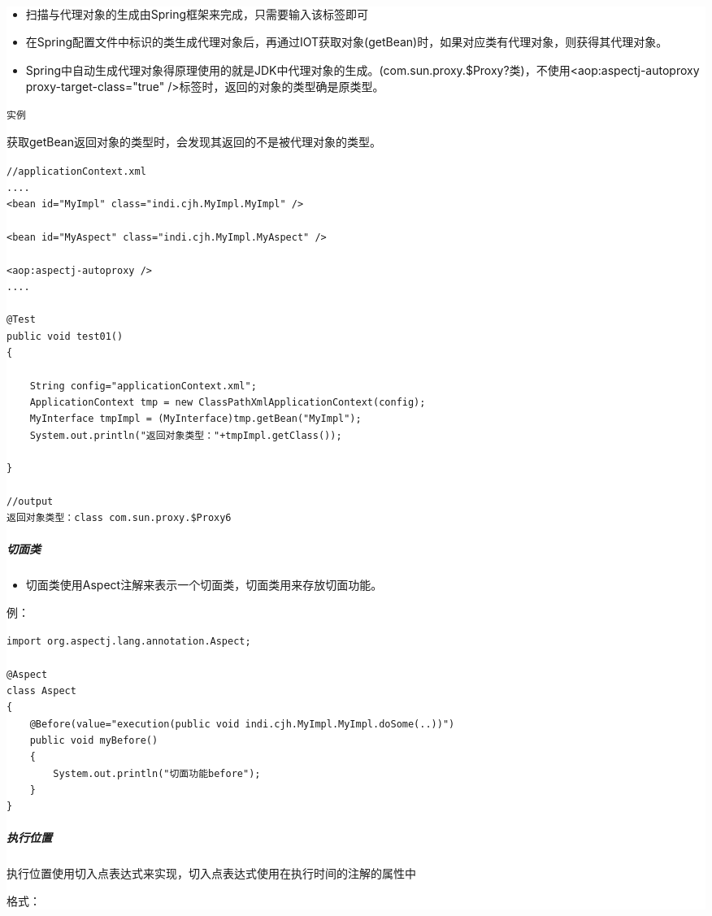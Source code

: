 * 扫描与代理对象的生成由Spring框架来完成，只需要输入该标签即可

* 在Spring配置文件中标识的类生成代理对象后，再通过IOT获取对象(getBean)时，如果对应类有代理对象，则获得其代理对象。

* Spring中自动生成代理对象得原理使用的就是JDK中代理对象的生成。(com.sun.proxy.$Proxy?类)，不使用<aop:aspectj-autoproxy proxy-target-class="true" />标签时，返回的对象的类型确是原类型。

`实例`

获取getBean返回对象的类型时，会发现其返回的不是被代理对象的类型。



    //applicationContext.xml
    ....
    <bean id="MyImpl" class="indi.cjh.MyImpl.MyImpl" />

    <bean id="MyAspect" class="indi.cjh.MyImpl.MyAspect" />

    <aop:aspectj-autoproxy />
    ....
    
    @Test
    public void test01()
    {

        String config="applicationContext.xml";
        ApplicationContext tmp = new ClassPathXmlApplicationContext(config);
        MyInterface tmpImpl = (MyInterface)tmp.getBean("MyImpl");
        System.out.println("返回对象类型："+tmpImpl.getClass());

    }
    
    //output
    返回对象类型：class com.sun.proxy.$Proxy6

##### 切面类
* 切面类使用Aspect注解来表示一个切面类，切面类用来存放切面功能。

例：

    import org.aspectj.lang.annotation.Aspect;
    
    @Aspect
    class Aspect
    {
        @Before(value="execution(public void indi.cjh.MyImpl.MyImpl.doSome(..))")
        public void myBefore()
        {
            System.out.println("切面功能before");
        }
    }
    
    
##### 执行位置  

执行位置使用切入点表达式来实现，切入点表达式使用在执行时间的注解的属性中

格式：
